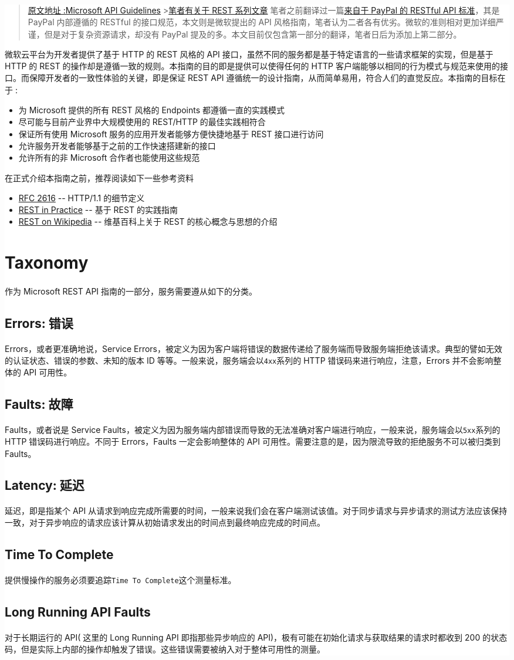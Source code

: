> [原文地址 :Microsoft API Guidelines](https://github.com/Microsoft/api-guidelines/blob/master/Guidelines.md#63-silent-fail-rule) >[笔者有关于 REST 系列文章](https://github.com/wx-chevalier/just-coder-handbook/#restful) 笔者之前翻译过一篇[来自于 PayPal 的 RESTful API 标准](https://segmentfault.com/a/1190000005924733)，其是 PayPal 内部遵循的 RESTful 的接口规范，本文则是微软提出的 API 风格指南，笔者认为二者各有优劣。微软的准则相对更加详细严谨，但是对于复杂资源请求，却没有 PayPal 提及的多。本文目前仅包含第一部分的翻译，笔者日后为添加上第二部分。

微软云平台为开发者提供了基于 HTTP 的 REST 风格的 API 接口，虽然不同的服务都是基于特定语言的一些请求框架的实现，但是基于 HTTP 的 REST 的操作却是遵循一致的规则。本指南的目的即是提供可以使得任何的 HTTP 客户端能够以相同的行为模式与规范来使用的接口。而保障开发者的一致性体验的关键，即是保证 REST API 遵循统一的设计指南，从而简单易用，符合人们的直觉反应。本指南的目标在于 :

- 为 Microsoft 提供的所有 REST 风格的 Endpoints 都遵循一直的实践模式
- 尽可能与目前产业界中大规模使用的 REST/HTTP 的最佳实践相符合
- 保证所有使用 Microsoft 服务的应用开发者能够方便快捷地基于 REST 接口进行访问
- 允许服务开发者能够基于之前的工作快速搭建新的接口
- 允许所有的非 Microsoft 合作者也能使用这些规范

在正式介绍本指南之前，推荐阅读如下一些参考资料

- [RFC 2616](http://www.ietf.org/rfc/rfc2616.txt) -- HTTP/1.1 的细节定义
- [REST in Practice](http://www.amazon.com/REST-Practice-Hypermedia-Systems-Architecture/dp/0596805829/) -- 基于 REST 的实践指南
- [REST on Wikipedia](http://en.wikipedia.org/wiki/Representational_state_transfer) -- 维基百科上关于 REST 的核心概念与思想的介绍

# Taxonomy

作为 Microsoft REST API 指南的一部分，服务需要遵从如下的分类。

## Errors: 错误

Errors，或者更准确地说，Service Errors，被定义为因为客户端将错误的数据传递给了服务端而导致服务端拒绝该请求。典型的譬如无效的认证状态、错误的参数、未知的版本 ID 等等。一般来说，服务端会以`4xx`系列的 HTTP 错误码来进行响应，注意，Errors 并不会影响整体的 API 可用性。

## Faults: 故障

Faults，或者说是 Service Faults，被定义为因为服务端内部错误而导致的无法准确对客户端进行响应，一般来说，服务端会以`5xx`系列的 HTTP 错误码进行响应。不同于 Errors，Faults 一定会影响整体的 API 可用性。需要注意的是，因为限流导致的拒绝服务不可以被归类到 Faults。

## Latency: 延迟

延迟，即是指某个 API 从请求到响应完成所需要的时间，一般来说我们会在客户端测试该值。对于同步请求与异步请求的测试方法应该保持一致，对于异步响应的请求应该计算从初始请求发出的时间点到最终响应完成的时间点。

## Time To Complete

提供慢操作的服务必须要追踪`Time To Complete`这个测量标准。

## Long Running API Faults

对于长期运行的 API( 这里的 Long Running API 即指那些异步响应的 API)，极有可能在初始化请求与获取结果的请求时都收到 200 的状态码，但是实际上内部的操作却触发了错误。这些错误需要被纳入对于整体可用性的测量。

